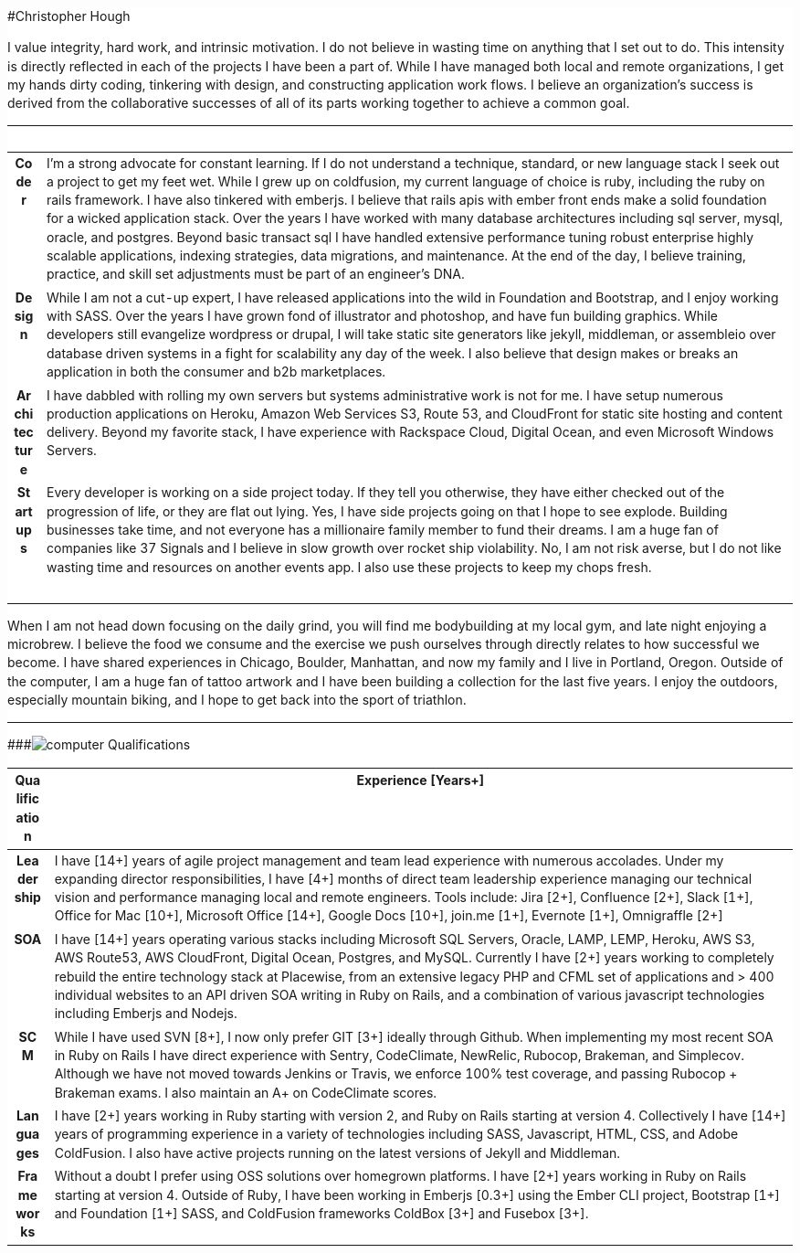 #Christopher Hough

I value integrity, hard work, and intrinsic motivation. I do not believe in wasting time on anything that I set out to do. This intensity is directly reflected in each of the projects I have been a part of. While I have managed both local and remote organizations, I get my hands dirty coding, tinkering with design, and constructing application work flows. I believe an organization’s success is derived from the collaborative successes of all of its parts working together to achieve a common goal.

| &nbsp; | &nbsp; |
| :---: | --- |
| **Coder** | I’m a strong advocate for constant learning. If I do not understand a technique, standard, or new language stack I seek out a project to get my feet wet. While I grew up on coldfusion, my current language of choice is ruby, including the ruby on rails framework. I have also tinkered with emberjs. I believe that rails apis with ember front ends make a solid foundation for a wicked application stack. Over the years I have worked with many database architectures including sql server, mysql, oracle, and postgres. Beyond basic transact sql I have handled extensive performance tuning robust enterprise highly scalable applications, indexing strategies, data migrations, and maintenance. At the end of the day, I believe training, practice, and skill set adjustments must be part of an engineer’s DNA. |
| **Design** | While I am not a cut-up expert, I have released applications into the wild in Foundation and Bootstrap, and I enjoy working with SASS. Over the years I have grown fond of illustrator and photoshop, and have fun building graphics. While developers still evangelize wordpress or drupal, I will take static site generators like jekyll, middleman, or assembleio over database driven systems in a fight for scalability any day of the week. I also believe that design makes or breaks an application in both the consumer and b2b marketplaces. |
| **Architecture** | I have dabbled with rolling my own servers but systems administrative work is not for me. I have setup numerous production applications on Heroku, Amazon Web Services S3, Route 53, and CloudFront for static site hosting and content delivery. Beyond my favorite stack, I have experience with Rackspace Cloud, Digital Ocean, and even Microsoft Windows Servers. |
| **Startups** | Every developer is working on a side project today. If they tell you otherwise, they have either checked out of the progression of life, or they are flat out lying. Yes, I have side projects going on that I hope to see explode. Building businesses take time, and not everyone has a millionaire family member to fund their dreams. I am a huge fan of companies like 37 Signals and I believe in slow growth over rocket ship violability. No, I am not risk averse, but I do not like wasting time and resources on another events app. I also use these projects to keep my chops fresh. |
| &nbsp; | &nbsp; |

When I am not head down focusing on the daily grind, you will find me bodybuilding at my local gym, and late night enjoying a microbrew. I believe the food we consume and the exercise we push ourselves through directly relates to how successful we become. I have shared experiences in Chicago, Boulder, Manhattan, and now my family and I live in Portland, Oregon. Outside of the computer, I am a huge fan of tattoo artwork and I have been building a collection for the last five years. I enjoy the outdoors, especially mountain biking, and I hope to get back into the sport of triathlon.

***
###![computer](https://raw.githubusercontent.com/chrishough/myblog/master/source/assets/images/logos/computer.png) Qualifications

| Qualification | Experience [Years+] |
| :---: | --- |
| **Leadership** | I have [14+] years of agile project management and team lead experience with numerous accolades.  Under my expanding director responsibilities, I have [4+] months of direct team leadership experience managing our technical vision and performance managing local and remote engineers. Tools include: Jira [2+], Confluence [2+], Slack [1+], Office for Mac [10+], Microsoft Office [14+], Google Docs [10+], join.me [1+], Evernote [1+], Omnigraffle [2+] |
| **SOA** | I have [14+] years operating various stacks including Microsoft SQL Servers, Oracle, LAMP, LEMP, Heroku, AWS S3, AWS Route53, AWS CloudFront, Digital Ocean, Postgres, and MySQL.  Currently I have [2+] years working to completely rebuild the entire technology stack at Placewise, from an extensive legacy PHP and CFML set of applications and > 400 individual websites to an API driven SOA writing in Ruby on Rails, and a combination of various javascript technologies including Emberjs and Nodejs. |
| **SCM** | While I have used SVN [8+], I now only prefer GIT [3+] ideally through Github.  When implementing my most recent SOA in Ruby on Rails I have direct experience with Sentry, CodeClimate, NewRelic, Rubocop, Brakeman, and Simplecov.  Although we have not moved towards Jenkins or Travis, we enforce 100% test coverage, and passing Rubocop + Brakeman exams.  I also maintain an A+ on CodeClimate scores. |
| **Languages** | I have [2+] years working in Ruby starting with version 2, and  Ruby on Rails starting at version 4.  Collectively I have [14+] years of programming experience in a variety of technologies including SASS, Javascript, HTML, CSS, and Adobe ColdFusion.  I also have active projects running on the latest versions of Jekyll and Middleman. |
| **Frameworks** | Without a doubt I prefer using OSS solutions over homegrown platforms. I have [2+] years working in Ruby on Rails starting at version 4.  Outside of Ruby, I have been working in Emberjs [0.3+] using the Ember CLI project, Bootstrap [1+] and Foundation [1+] SASS, and ColdFusion frameworks ColdBox [3+] and Fusebox [3+].